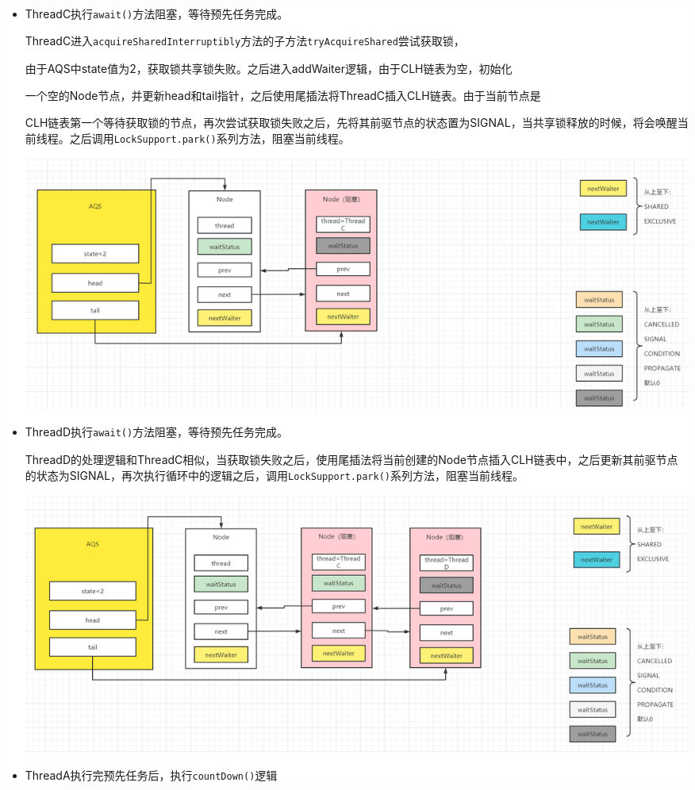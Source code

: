    * ThreadC执行`await()`方法阻塞，等待预先任务完成。

     ThreadC进入`acquireSharedInterruptibly`方法的子方法`tryAcquireShared`尝试获取锁，

     由于AQS中state值为2，获取锁共享锁失败。之后进入addWaiter逻辑，由于CLH链表为空，初始化

     一个空的Node节点，并更新head和tail指针，之后使用尾插法将ThreadC插入CLH链表。由于当前节点是

     CLH链表第一个等待获取锁的节点，再次尝试获取锁失败之后，先将其前驱节点的状态置为SIGNAL，当共享锁释放的时候，将会唤醒当前线程。之后调用`LockSupport.park()`系列方法，阻塞当前线程。

     <img src="../resource/pictures/concurrent/AQS_CountDownLatch_ThreadC_await.png" style="zoom:100%;" />

   * ThreadD执行`await()`方法阻塞，等待预先任务完成。

     ThreadD的处理逻辑和ThreadC相似，当获取锁失败之后，使用尾插法将当前创建的Node节点插入CLH链表中，之后更新其前驱节点的状态为SIGNAL，再次执行循环中的逻辑之后，调用`LockSupport.park()`系列方法，阻塞当前线程。

     <img src="../resource/pictures/concurrent/AQS_CountDownLatch_ThreadD_await.png" style="zoom:100%;" />

   * ThreadA执行完预先任务后，执行`countDown()`逻辑

